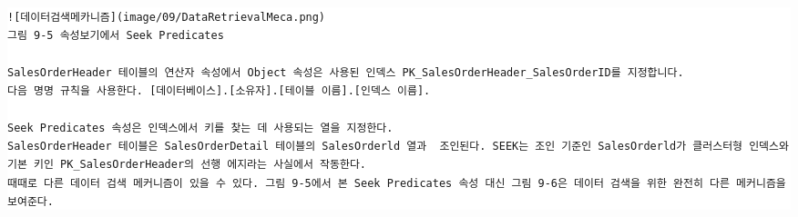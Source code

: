     ![데이터검색메카니즘](image/09/DataRetrievalMeca.png)
    그림 9-5 속성보기에서 Seek Predicates

    SalesOrderHeader 테이블의 연산자 속성에서 Object 속성은 사용된 인덱스 PK_SalesOrderHeader_SalesOrderID를 지정합니다.  
    다음 명명 규칙을 사용한다. [데이터베이스].[소유자].[테이블 이름].[인덱스 이름].  
    
    Seek Predicates 속성은 인덱스에서 키를 찾는 데 사용되는 열을 지정한다.  
    SalesOrderHeader 테이블은 SalesOrderDetail 테이블의 SalesOrderld 열과  조인된다. SEEK는 조인 기준인 SalesOrderld가 클러스터형 인덱스와 기본 키인 PK_SalesOrderHeader의 선행 에지라는 사실에서 작동한다.  
    때때로 다른 데이터 검색 메커니즘이 있을 수 있다. 그림 9-5에서 본 Seek Predicates 속성 대신 그림 9-6은 데이터 검색을 위한 완전히 다른 메커니즘을 보여준다.